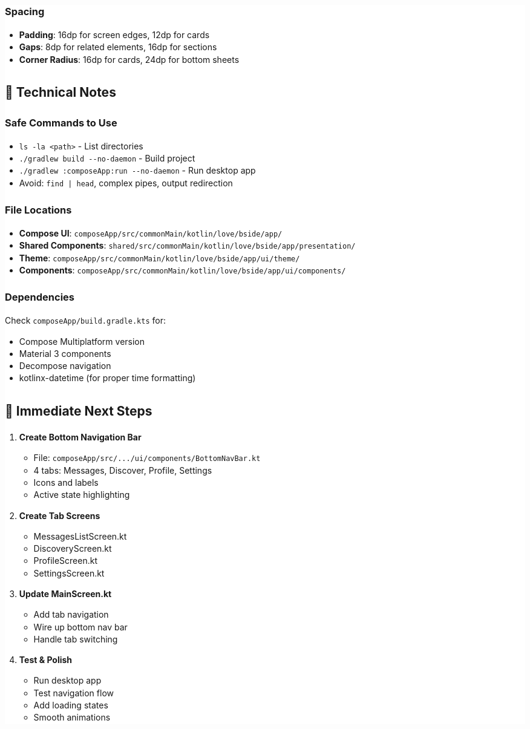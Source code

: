 ### Spacing
- **Padding**: 16dp for screen edges, 12dp for cards
- **Gaps**: 8dp for related elements, 16dp for sections
- **Corner Radius**: 16dp for cards, 24dp for bottom sheets

## 🔧 Technical Notes

### Safe Commands to Use
- `ls -la <path>` - List directories
- `./gradlew build --no-daemon` - Build project
- `./gradlew :composeApp:run --no-daemon` - Run desktop app
- Avoid: `find | head`, complex pipes, output redirection

### File Locations
- **Compose UI**: `composeApp/src/commonMain/kotlin/love/bside/app/`
- **Shared Components**: `shared/src/commonMain/kotlin/love/bside/app/presentation/`
- **Theme**: `composeApp/src/commonMain/kotlin/love/bside/app/ui/theme/`
- **Components**: `composeApp/src/commonMain/kotlin/love/bside/app/ui/components/`

### Dependencies
Check `composeApp/build.gradle.kts` for:
- Compose Multiplatform version
- Material 3 components
- Decompose navigation
- kotlinx-datetime (for proper time formatting)

## 🎯 Immediate Next Steps

1. **Create Bottom Navigation Bar**
   - File: `composeApp/src/.../ui/components/BottomNavBar.kt`
   - 4 tabs: Messages, Discover, Profile, Settings
   - Icons and labels
   - Active state highlighting

2. **Create Tab Screens**
   - MessagesListScreen.kt
   - DiscoveryScreen.kt  
   - ProfileScreen.kt
   - SettingsScreen.kt

3. **Update MainScreen.kt**
   - Add tab navigation
   - Wire up bottom nav bar
   - Handle tab switching

4. **Test & Polish**
   - Run desktop app
   - Test navigation flow
   - Add loading states
   - Smooth animations

